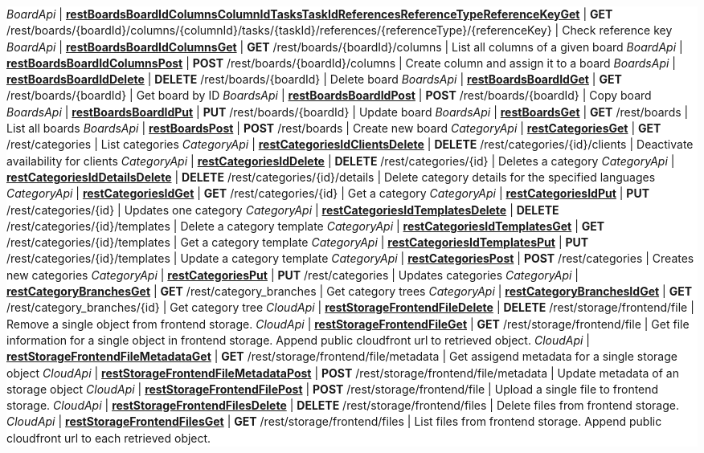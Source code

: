*BoardApi* | [**restBoardsBoardIdColumnsColumnIdTasksTaskIdReferencesReferenceTypeReferenceKeyGet**](docs/Api/BoardApi.md#restboardsboardidcolumnscolumnidtaskstaskidreferencesreferencetypereferencekeyget) | **GET** /rest/boards/{boardId}/columns/{columnId}/tasks/{taskId}/references/{referenceType}/{referenceKey} | Check reference key
*BoardApi* | [**restBoardsBoardIdColumnsGet**](docs/Api/BoardApi.md#restboardsboardidcolumnsget) | **GET** /rest/boards/{boardId}/columns | List all columns of a given board
*BoardApi* | [**restBoardsBoardIdColumnsPost**](docs/Api/BoardApi.md#restboardsboardidcolumnspost) | **POST** /rest/boards/{boardId}/columns | Create column and assign it to a board
*BoardsApi* | [**restBoardsBoardIdDelete**](docs/Api/BoardsApi.md#restboardsboardiddelete) | **DELETE** /rest/boards/{boardId} | Delete board
*BoardsApi* | [**restBoardsBoardIdGet**](docs/Api/BoardsApi.md#restboardsboardidget) | **GET** /rest/boards/{boardId} | Get board by ID
*BoardsApi* | [**restBoardsBoardIdPost**](docs/Api/BoardsApi.md#restboardsboardidpost) | **POST** /rest/boards/{boardId} | Copy board
*BoardsApi* | [**restBoardsBoardIdPut**](docs/Api/BoardsApi.md#restboardsboardidput) | **PUT** /rest/boards/{boardId} | Update board
*BoardsApi* | [**restBoardsGet**](docs/Api/BoardsApi.md#restboardsget) | **GET** /rest/boards | List all boards
*BoardsApi* | [**restBoardsPost**](docs/Api/BoardsApi.md#restboardspost) | **POST** /rest/boards | Create new board
*CategoryApi* | [**restCategoriesGet**](docs/Api/CategoryApi.md#restcategoriesget) | **GET** /rest/categories | List categories
*CategoryApi* | [**restCategoriesIdClientsDelete**](docs/Api/CategoryApi.md#restcategoriesidclientsdelete) | **DELETE** /rest/categories/{id}/clients | Deactivate availability for clients
*CategoryApi* | [**restCategoriesIdDelete**](docs/Api/CategoryApi.md#restcategoriesiddelete) | **DELETE** /rest/categories/{id} | Deletes a category
*CategoryApi* | [**restCategoriesIdDetailsDelete**](docs/Api/CategoryApi.md#restcategoriesiddetailsdelete) | **DELETE** /rest/categories/{id}/details | Delete category details for the specified languages
*CategoryApi* | [**restCategoriesIdGet**](docs/Api/CategoryApi.md#restcategoriesidget) | **GET** /rest/categories/{id} | Get a category
*CategoryApi* | [**restCategoriesIdPut**](docs/Api/CategoryApi.md#restcategoriesidput) | **PUT** /rest/categories/{id} | Updates one category
*CategoryApi* | [**restCategoriesIdTemplatesDelete**](docs/Api/CategoryApi.md#restcategoriesidtemplatesdelete) | **DELETE** /rest/categories/{id}/templates | Delete a category template
*CategoryApi* | [**restCategoriesIdTemplatesGet**](docs/Api/CategoryApi.md#restcategoriesidtemplatesget) | **GET** /rest/categories/{id}/templates | Get a category template
*CategoryApi* | [**restCategoriesIdTemplatesPut**](docs/Api/CategoryApi.md#restcategoriesidtemplatesput) | **PUT** /rest/categories/{id}/templates | Update a category template
*CategoryApi* | [**restCategoriesPost**](docs/Api/CategoryApi.md#restcategoriespost) | **POST** /rest/categories | Creates new categories
*CategoryApi* | [**restCategoriesPut**](docs/Api/CategoryApi.md#restcategoriesput) | **PUT** /rest/categories | Updates categories
*CategoryApi* | [**restCategoryBranchesGet**](docs/Api/CategoryApi.md#restcategorybranchesget) | **GET** /rest/category_branches | Get category trees
*CategoryApi* | [**restCategoryBranchesIdGet**](docs/Api/CategoryApi.md#restcategorybranchesidget) | **GET** /rest/category_branches/{id} | Get category tree
*CloudApi* | [**restStorageFrontendFileDelete**](docs/Api/CloudApi.md#reststoragefrontendfiledelete) | **DELETE** /rest/storage/frontend/file | Remove a single object from frontend storage.
*CloudApi* | [**restStorageFrontendFileGet**](docs/Api/CloudApi.md#reststoragefrontendfileget) | **GET** /rest/storage/frontend/file | Get file information for a single object in frontend storage. Append public cloudfront url to retrieved object.
*CloudApi* | [**restStorageFrontendFileMetadataGet**](docs/Api/CloudApi.md#reststoragefrontendfilemetadataget) | **GET** /rest/storage/frontend/file/metadata | Get assigend metadata for a single storage object
*CloudApi* | [**restStorageFrontendFileMetadataPost**](docs/Api/CloudApi.md#reststoragefrontendfilemetadatapost) | **POST** /rest/storage/frontend/file/metadata | Update metadata of an storage object
*CloudApi* | [**restStorageFrontendFilePost**](docs/Api/CloudApi.md#reststoragefrontendfilepost) | **POST** /rest/storage/frontend/file | Upload a single file to frontend storage.
*CloudApi* | [**restStorageFrontendFilesDelete**](docs/Api/CloudApi.md#reststoragefrontendfilesdelete) | **DELETE** /rest/storage/frontend/files | Delete files from frontend storage.
*CloudApi* | [**restStorageFrontendFilesGet**](docs/Api/CloudApi.md#reststoragefrontendfilesget) | **GET** /rest/storage/frontend/files | List files from frontend storage. Append public cloudfront url to each retrieved object.
